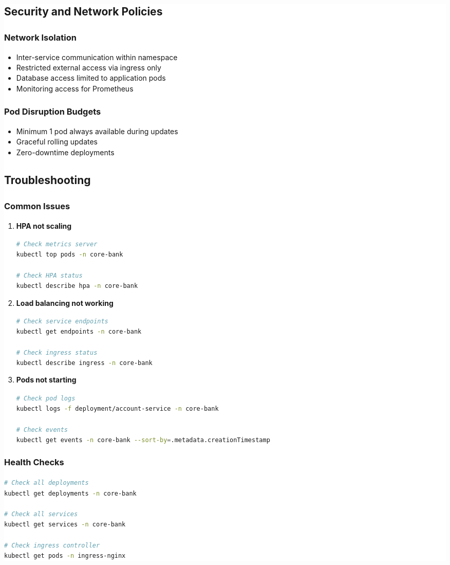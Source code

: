 ## Security and Network Policies

### Network Isolation
- Inter-service communication within namespace
- Restricted external access via ingress only
- Database access limited to application pods
- Monitoring access for Prometheus

### Pod Disruption Budgets
- Minimum 1 pod always available during updates
- Graceful rolling updates
- Zero-downtime deployments

## Troubleshooting

### Common Issues

1. **HPA not scaling**
   ```bash
   # Check metrics server
   kubectl top pods -n core-bank
   
   # Check HPA status
   kubectl describe hpa -n core-bank
   ```

2. **Load balancing not working**
   ```bash
   # Check service endpoints
   kubectl get endpoints -n core-bank
   
   # Check ingress status
   kubectl describe ingress -n core-bank
   ```

3. **Pods not starting**
   ```bash
   # Check pod logs
   kubectl logs -f deployment/account-service -n core-bank
   
   # Check events
   kubectl get events -n core-bank --sort-by=.metadata.creationTimestamp
   ```

### Health Checks
```bash
# Check all deployments
kubectl get deployments -n core-bank

# Check all services
kubectl get services -n core-bank

# Check ingress controller
kubectl get pods -n ingress-nginx
```
